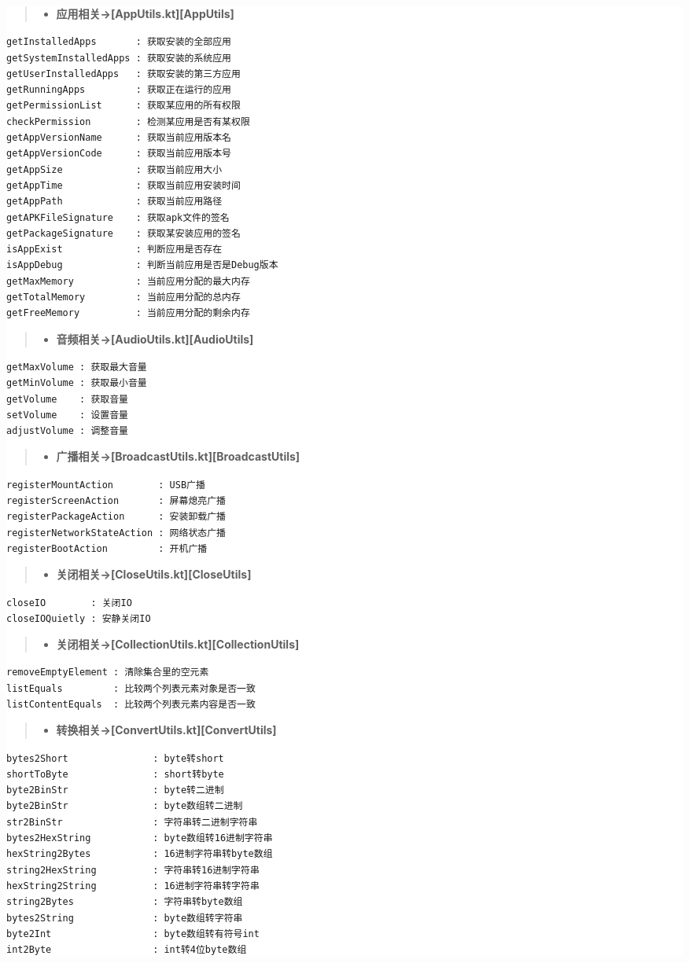 > - **应用相关→[AppUtils.kt][AppUtils]**
```
getInstalledApps       : 获取安装的全部应用
getSystemInstalledApps : 获取安装的系统应用
getUserInstalledApps   : 获取安装的第三方应用
getRunningApps         : 获取正在运行的应用
getPermissionList      : 获取某应用的所有权限
checkPermission        : 检测某应用是否有某权限
getAppVersionName      : 获取当前应用版本名
getAppVersionCode      : 获取当前应用版本号
getAppSize             : 获取当前应用大小
getAppTime             : 获取当前应用安装时间
getAppPath             : 获取当前应用路径
getAPKFileSignature    : 获取apk文件的签名
getPackageSignature    : 获取某安装应用的签名
isAppExist             : 判断应用是否存在
isAppDebug             : 判断当前应用是否是Debug版本
getMaxMemory           : 当前应用分配的最大内存
getTotalMemory         : 当前应用分配的总内存
getFreeMemory          : 当前应用分配的剩余内存
```

> - **音频相关→[AudioUtils.kt][AudioUtils]**
```
getMaxVolume : 获取最大音量
getMinVolume : 获取最小音量
getVolume    : 获取音量
setVolume    : 设置音量
adjustVolume : 调整音量
```

> - **广播相关→[BroadcastUtils.kt][BroadcastUtils]**
```
registerMountAction        : USB广播
registerScreenAction       : 屏幕熄亮广播
registerPackageAction      : 安装卸载广播
registerNetworkStateAction : 网络状态广播
registerBootAction         : 开机广播
```

> - **关闭相关→[CloseUtils.kt][CloseUtils]**
```
closeIO        : 关闭IO
closeIOQuietly : 安静关闭IO
```

> - **关闭相关→[CollectionUtils.kt][CollectionUtils]**
```
removeEmptyElement : 清除集合里的空元素
listEquals         : 比较两个列表元素对象是否一致
listContentEquals  : 比较两个列表元素内容是否一致
```

> - **转换相关→[ConvertUtils.kt][ConvertUtils]**
```
bytes2Short               : byte转short
shortToByte               : short转byte
byte2BinStr               : byte转二进制
byte2BinStr               : byte数组转二进制
str2BinStr                : 字符串转二进制字符串
bytes2HexString           : byte数组转16进制字符串
hexString2Bytes           : 16进制字符串转byte数组
string2HexString          : 字符串转16进制字符串
hexString2String          : 16进制字符串转字符串
string2Bytes              : 字符串转byte数组
bytes2String              : byte数组转字符串
byte2Int                  : byte数组转有符号int
int2Byte                  : int转4位byte数组
```